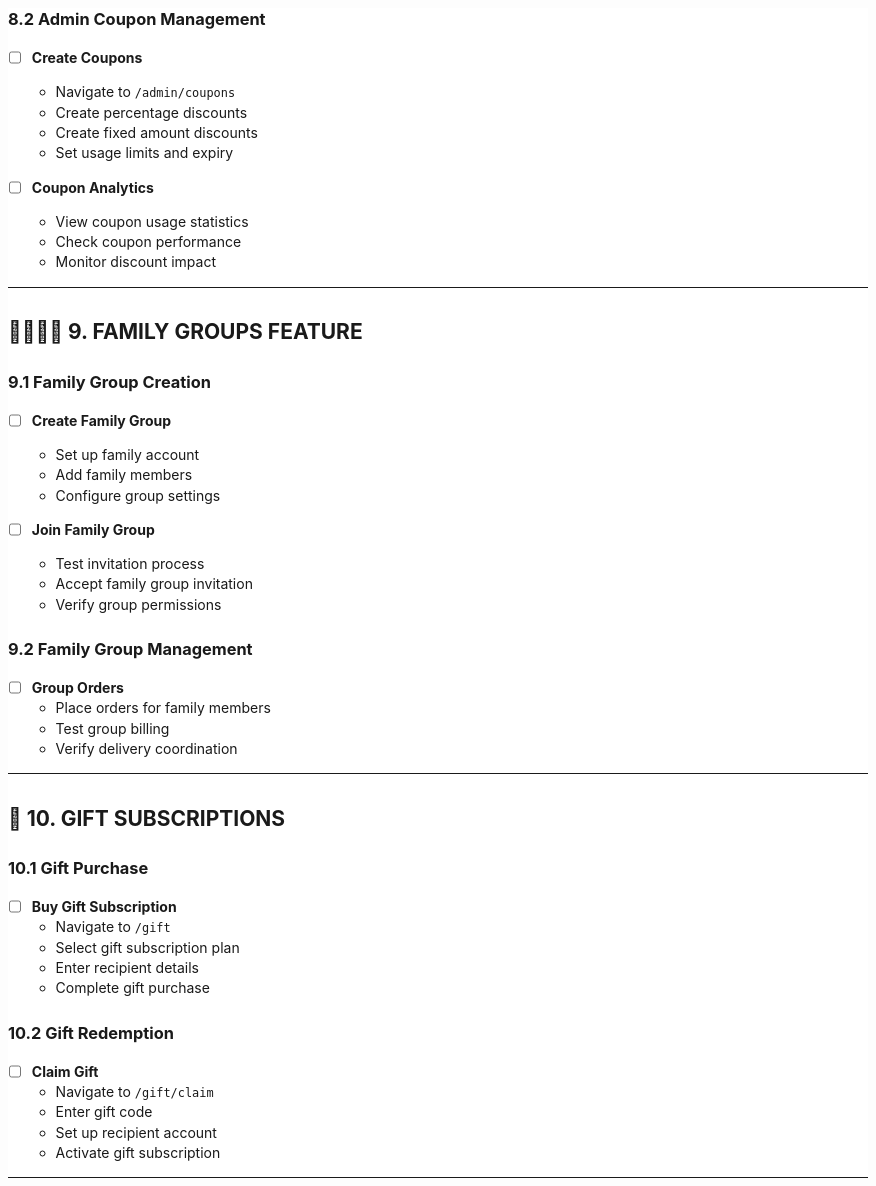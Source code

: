 ### 8.2 Admin Coupon Management
- [ ] **Create Coupons**
  - Navigate to `/admin/coupons`
  - Create percentage discounts
  - Create fixed amount discounts
  - Set usage limits and expiry

- [ ] **Coupon Analytics**
  - View coupon usage statistics
  - Check coupon performance
  - Monitor discount impact

---

## 👨‍👩‍👧‍👦 9. FAMILY GROUPS FEATURE

### 9.1 Family Group Creation
- [ ] **Create Family Group**
  - Set up family account
  - Add family members
  - Configure group settings

- [ ] **Join Family Group**
  - Test invitation process
  - Accept family group invitation
  - Verify group permissions

### 9.2 Family Group Management
- [ ] **Group Orders**
  - Place orders for family members
  - Test group billing
  - Verify delivery coordination

---

## 🎁 10. GIFT SUBSCRIPTIONS

### 10.1 Gift Purchase
- [ ] **Buy Gift Subscription**
  - Navigate to `/gift`
  - Select gift subscription plan
  - Enter recipient details
  - Complete gift purchase

### 10.2 Gift Redemption
- [ ] **Claim Gift**
  - Navigate to `/gift/claim`
  - Enter gift code
  - Set up recipient account
  - Activate gift subscription

---